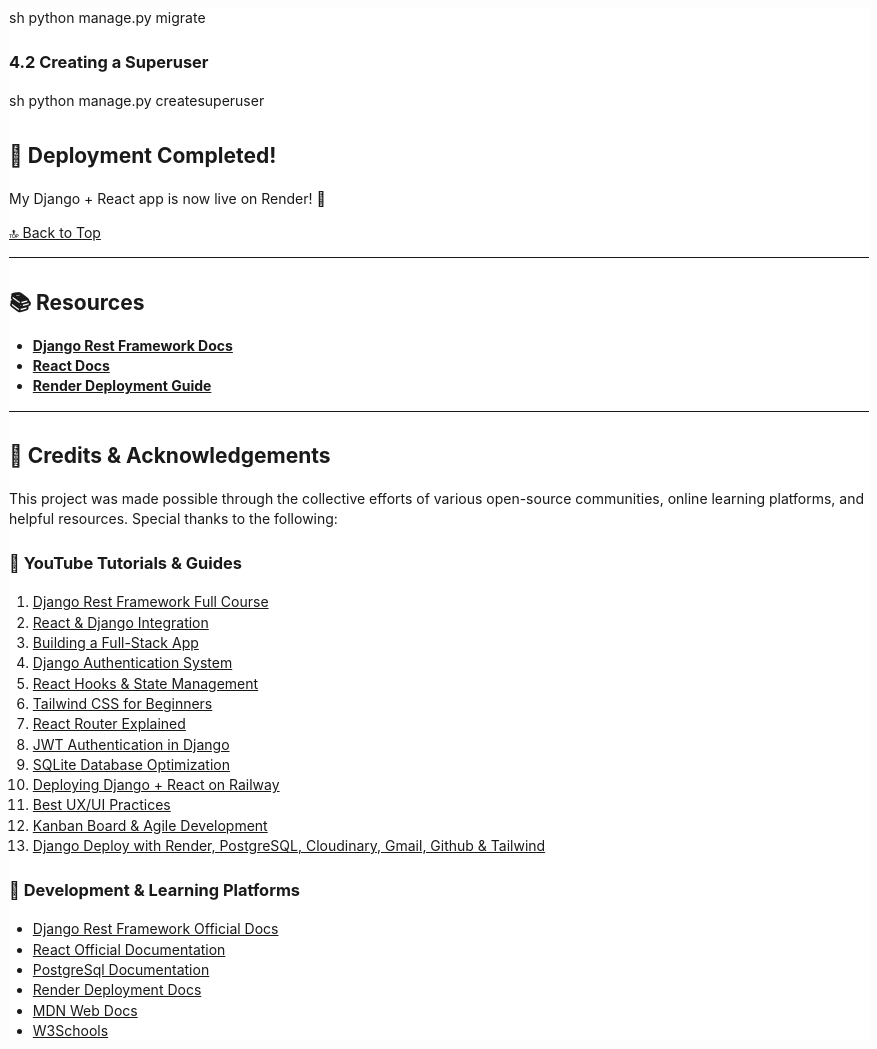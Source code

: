sh
python manage.py migrate


### 4.2 Creating a Superuser

sh
python manage.py createsuperuser

## 🎉 Deployment Completed!
My Django + React app is now live on Render! 🚀


[🔝 Back to Top](#-table-of-contents)

---

## 📚 Resources  
- **[Django Rest Framework Docs](https://www.django-rest-framework.org/)**  
- **[React Docs](https://reactjs.org/)**  
- **[Render Deployment Guide](https://docs.render.com/)**  

----

## 🙌 Credits & Acknowledgements  

This project was made possible through the collective efforts of various open-source communities, online learning platforms, and helpful resources. Special thanks to the following:

### 🔹 **YouTube Tutorials & Guides**  
1. [Django Rest Framework Full Course](https://www.youtube.com/watch?v=ufgjBJa2M70)  
2. [React & Django Integration](https://www.youtube.com/watch?v=4F2m91eKmts)  
3. [Building a Full-Stack App](https://www.youtube.com/watch?v=mrHNSanmqQ4)  
4. [Django Authentication System](https://www.youtube.com/watch?v=eBsc65jTKvw)  
5. [React Hooks & State Management](https://www.youtube.com/watch?v=6ThXsUwLWvc)  
6. [Tailwind CSS for Beginners](https://www.youtube.com/watch?v=F4xZ7XVdU1A)  
7. [React Router Explained](https://www.youtube.com/watch?v=Law7wfdg_ls)  
8. [JWT Authentication in Django](https://www.youtube.com/watch?v=F8PRrnc5MyY)  
9. [SQLite Database Optimization](https://www.youtube.com/watch?v=2LyzBoHo5EI)  
10. [Deploying Django + React on Railway](https://www.youtube.com/watch?v=WpFL7kZ-c9g)  
11. [Best UX/UI Practices](https://www.youtube.com/watch?v=_Q-FQsJpU-I)  
12. [Kanban Board & Agile Development](https://www.youtube.com/watch?v=R8dYLbJiTUE)  
13. [Django Deploy with Render, PostgreSQL, Cloudinary, Gmail, Github & Tailwind](http://youtube.com/watch?v=IkHKg5Unniw)  

### 🔹 **Development & Learning Platforms**  
- [Django Rest Framework Official Docs](https://www.django-rest-framework.org/)  
- [React Official Documentation](https://react.dev/)  
- [PostgreSql Documentation](https://www.postgresql.org/docs/)  
- [Render Deployment Docs](https://render.com/docs/)  
- [MDN Web Docs](https://developer.mozilla.org/en-US/)  
- [W3Schools](https://www.w3schools.com/)  
